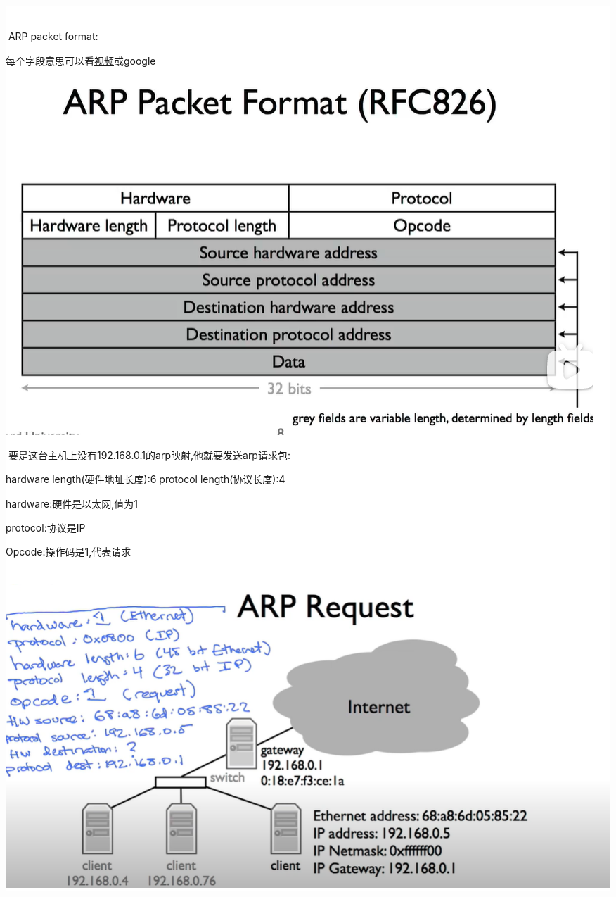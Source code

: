 ​	

​	ARP packet format:

每个字段意思可以看[视频](https://www.bilibili.com/video/BV137411Z7LR?p=20&vd_source=d85af7d4d65cd5d0f7e28ac6f6a5b105)或google

![](image/46.png)

​	要是这台主机上没有192.168.0.1的arp映射,他就要发送arp请求包:

hardware length(硬件地址长度):6  protocol length(协议长度):4

hardware:硬件是以太网,值为1

protocol:协议是IP

Opcode:操作码是1,代表请求

​	![](image/47.png)